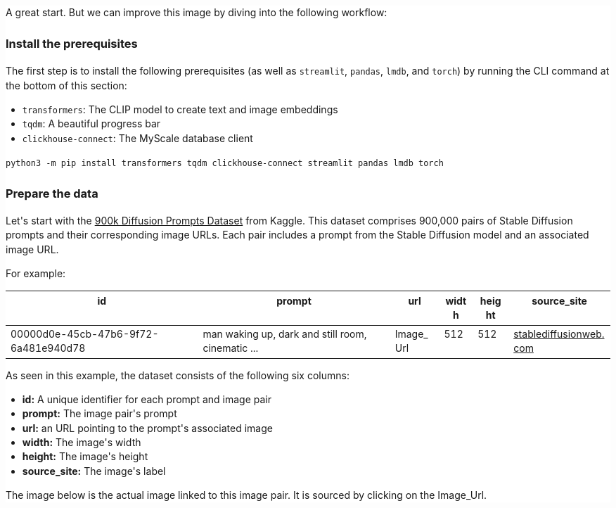 A great start. But we can improve this image by diving into the following workflow:

### Install the prerequisites

The first step is to install the following prerequisites (as well as `streamlit`, `pandas`, `lmdb`, and `torch`) by running the CLI command at the bottom of this section:

* `transformers`: The CLIP model to create text and image embeddings
* `tqdm`: A beautiful progress bar
* `clickhouse-connect`: The MyScale database client

```shell
python3 -m pip install transformers tqdm clickhouse-connect streamlit pandas lmdb torch
```

### Prepare the data

Let's start with the [900k Diffusion Prompts Dataset](https://www.kaggle.com/datasets/tanreinama/900k-diffusion-prompts-dataset) from Kaggle.  This dataset comprises 900,000 pairs of Stable Diffusion prompts and their corresponding image URLs. Each pair includes a prompt from the Stable Diffusion model and an associated image URL.

For example:

| id  | prompt | url | width | height | source_site |
| --- | ---    | --- | ---   | ---    | ---         |
| 00000d0e-45cb-47b6-9f72-6a481e940d78 | man waking up, dark and still room, cinematic ... | Image_Url | 512 | 512 | [stablediffusionweb.com](http://stablediffusionweb.com/) |
  
As seen in this example, the dataset consists of the following six columns: 

* **id:** A unique identifier for each prompt and image pair
* **prompt:** The image pair's prompt
* **url:**  an URL pointing to the prompt's associated image
* **width:** The image's width
* **height:** The image's height
* **source_site:** The image's label

The image below is the actual image linked to this image pair. It is sourced by clicking on the Image_Url. 

<div style="text-align: center; min-width: 600px;">